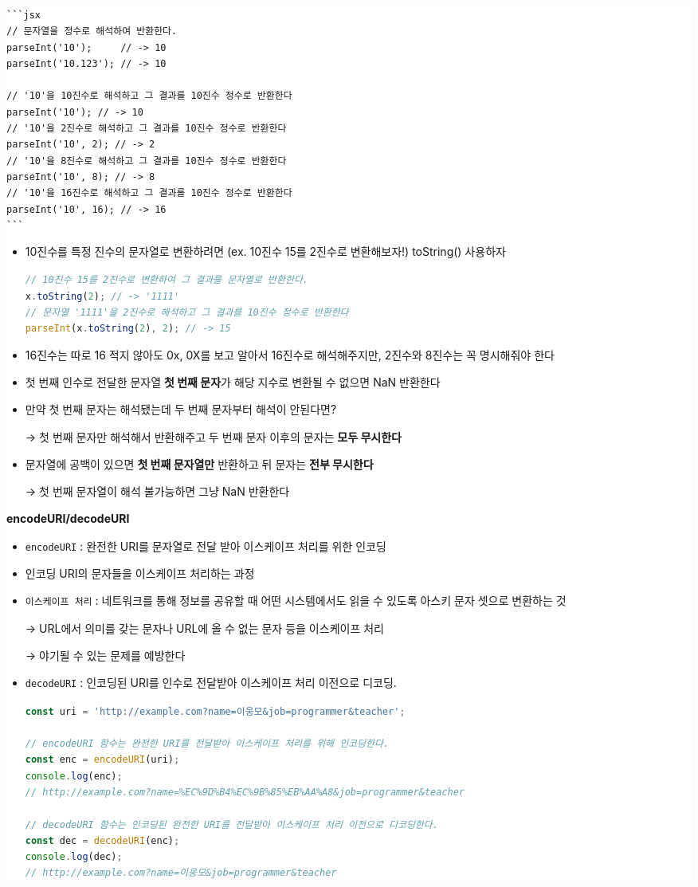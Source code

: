     ```jsx
    // 문자열을 정수로 해석하여 반환한다.
    parseInt('10');     // -> 10
    parseInt('10.123'); // -> 10
    
    // '10'을 10진수로 해석하고 그 결과를 10진수 정수로 반환한다
    parseInt('10'); // -> 10
    // '10'을 2진수로 해석하고 그 결과를 10진수 정수로 반환한다
    parseInt('10', 2); // -> 2
    // '10'을 8진수로 해석하고 그 결과를 10진수 정수로 반환한다
    parseInt('10', 8); // -> 8
    // '10'을 16진수로 해석하고 그 결과를 10진수 정수로 반환한다
    parseInt('10', 16); // -> 16
    ```
    
- 10진수를 특정 진수의 문자열로 변환하려면 (ex. 10진수 15를 2진수로 변환해보자!) toString() 사용하자
    
    ```jsx
    // 10진수 15를 2진수로 변환하여 그 결과를 문자열로 반환한다.
    x.toString(2); // -> '1111'
    // 문자열 '1111'을 2진수로 해석하고 그 결과를 10진수 정수로 반환한다
    parseInt(x.toString(2), 2); // -> 15
    ```
    
- 16진수는 따로 16 적지 않아도 0x, 0X를 보고 알아서 16진수로 해석해주지만, 2진수와 8진수는 꼭 명시해줘야 한다
- 첫 번째 인수로 전달한 문자열 **첫 번째 문자**가 해당 지수로 변환될 수 없으면 NaN 반환한다
- 만약 첫 번째 문자는 해석됐는데 두 번째 문자부터 해석이 안된다면?
    
    → 첫 번째 문자만 해석해서 반환해주고 두 번째 문자 이후의 문자는 **모두 무시한다**
    
- 문자열에 공백이 있으면 **첫 번째 문자열만** 반환하고 뒤 문자는 **전부 무시한다**
    
    → 첫 번째 문자열이 해석 불가능하면 그냥 NaN 반환한다
    

**encodeURI/decodeURI**

- `encodeURI` : 완전한 URI를 문자열로 전달 받아 이스케이프 처리를 위한 인코딩
- 인코딩 URI의 문자들을 이스케이프 처리하는 과정
- `이스케이프 처리` : 네트워크를 통해 정보를 공유할 때 어떤 시스템에서도 읽을 수 있도록 아스키 문자 셋으로 변환하는 것
    
    → URL에서 의미를 갖는 문자나 URL에 올 수 없는 문자 등을 이스케이프 처리
    
    → 야기될 수 있는 문제를 예방한다
    
- `decodeURI` : 인코딩된 URI를 인수로 전달받아 이스케이프 처리 이전으로 디코딩.
    
    ```jsx
    const uri = 'http://example.com?name=이웅모&job=programmer&teacher';
    
    // encodeURI 함수는 완전한 URI를 전달받아 이스케이프 처리를 위해 인코딩한다.
    const enc = encodeURI(uri);
    console.log(enc);
    // http://example.com?name=%EC%9D%B4%EC%9B%85%EB%AA%A8&job=programmer&teacher
    
    // decodeURI 함수는 인코딩된 완전한 URI를 전달받아 이스케이프 처리 이전으로 디코딩한다.
    const dec = decodeURI(enc);
    console.log(dec);
    // http://example.com?name=이웅모&job=programmer&teacher
    ```
    